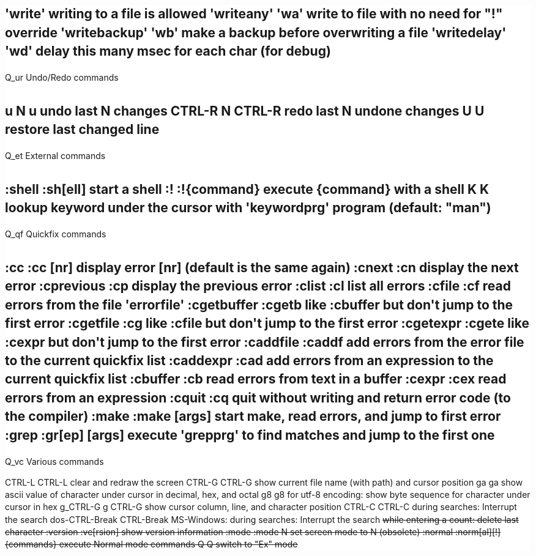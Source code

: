 'write'                     writing to a file is allowed
'writeany'        'wa'      write to file with no need for "!" override
'writebackup'     'wb'      make a backup before overwriting a file
'writedelay'      'wd'      delay this many msec for each char (for debug)
------------------------------------------------------------------------------
Q_ur          Undo/Redo commands

u       N  u          undo last N changes
CTRL-R  N  CTRL-R     redo last N undone changes
U          U          restore last changed line
------------------------------------------------------------------------------
Q_et          External commands

:shell        :sh[ell]        start a shell
:!            :!{command}     execute {command} with a shell
K                K            lookup keyword under the cursor with
                                   'keywordprg' program (default: "man")
------------------------------------------------------------------------------
Q_qf          Quickfix commands

:cc           :cc [nr]        display error [nr] (default is the same again)
:cnext        :cn             display the next error
:cprevious    :cp             display the previous error
:clist        :cl             list all errors
:cfile        :cf             read errors from the file 'errorfile'
:cgetbuffer   :cgetb          like :cbuffer but don't jump to the first error
:cgetfile     :cg             like :cfile but don't jump to the first error
:cgetexpr     :cgete          like :cexpr but don't jump to the first error
:caddfile     :caddf          add errors from the error file to the current
                                   quickfix list
:caddexpr     :cad            add errors from an expression to the current
                                   quickfix list
:cbuffer      :cb             read errors from text in a buffer
:cexpr        :cex            read errors from an expression
:cquit        :cq             quit without writing and return error code (to
                                   the compiler)
:make         :make [args]    start make, read errors, and jump to first
                                   error
:grep         :gr[ep] [args]  execute 'grepprg' to find matches and jump to
                                   the first one
------------------------------------------------------------------------------
Q_vc          Various commands

CTRL-L           CTRL-L       clear and redraw the screen
CTRL-G           CTRL-G       show current file name (with path) and cursor
                                   position
ga               ga           show ascii value of character under cursor in
                                   decimal, hex, and octal
g8               g8           for utf-8 encoding: show byte sequence for
                                   character under cursor in hex
g_CTRL-G         g CTRL-G     show cursor column, line, and character
                                   position
CTRL-C           CTRL-C       during searches: Interrupt the search
dos-CTRL-Break   CTRL-Break   MS-Windows: during searches: Interrupt the
                                   search
<Del>            <Del>        while entering a count: delete last character
:version      :ve[rsion]      show version information
:mode         :mode N         set screen mode to N (obsolete)
:normal       :norm[al][!] {commands}
                                execute Normal mode commands
Q                Q            switch to "Ex" mode
